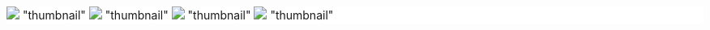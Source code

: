 ![](https://cdn.discordapp.com/attachments/508156751581806593/521006167103766559/IMG-20181208-WA0017.jpg) "thumbnail"
![](https://cdn.discordapp.com/attachments/508156751581806593/521006167103766558/IMG-20181208-WA0018.jpg) "thumbnail"
![](https://cdn.discordapp.com/attachments/508156751581806593/521006166546055199/IMG-20181208-WA0016.jpg) "thumbnail"
![](https://cdn.discordapp.com/attachments/508156751581806593/521006166546055198/IMG-20181208-WA0019.jpg) "thumbnail"
